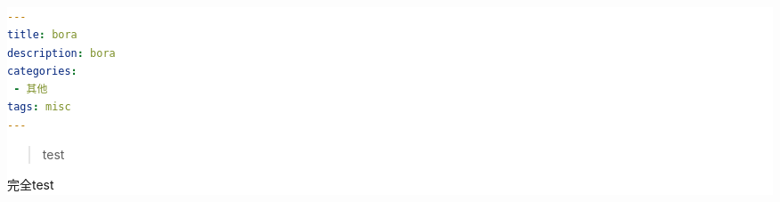 ```yaml
---
title: bora
description: bora
categories:
 - 其他
tags: misc
---
```


> test



<p>
完全test
</p>


<iframe width="420" height="315" src="https://www.youtube.com/embed/SIw15fAOa54" frameborder="0" allowfullscreen></iframe>


<iframe width="420" height="315" src="https://www.youtube.com/embed/SIw15fAOa54" frameborder="0" allowfullscreen></iframe>


<iframe width="420" height="315" src="https://www.youtube.com/embed/SIw15fAOa54" frameborder="0" allowfullscreen></iframe>


<iframe width="420" height="315" src="https://www.youtube.com/embed/SIw15fAOa54" frameborder="0" allowfullscreen></iframe>


<iframe width="420" height="315" src="https://www.youtube.com/embed/SIw15fAOa54" frameborder="0" allowfullscreen></iframe>


<iframe width="420" height="315" src="https://www.youtube.com/embed/SIw15fAOa54" frameborder="0" allowfullscreen></iframe>


<iframe width="420" height="315" src="https://www.youtube.com/embed/SIw15fAOa54" frameborder="0" allowfullscreen></iframe>


<iframe width="420" height="315" src="https://www.youtube.com/embed/SIw15fAOa54" frameborder="0" allowfullscreen></iframe>


<iframe width="420" height="315" src="https://www.youtube.com/embed/SIw15fAOa54" frameborder="0" allowfullscreen></iframe>


<iframe width="420" height="315" src="https://www.youtube.com/embed/SIw15fAOa54" frameborder="0" allowfullscreen></iframe>


<iframe width="420" height="315" src="https://www.youtube.com/embed/SIw15fAOa54" frameborder="0" allowfullscreen></iframe>


<iframe width="420" height="315" src="https://www.youtube.com/embed/SIw15fAOa54" frameborder="0" allowfullscreen></iframe>
